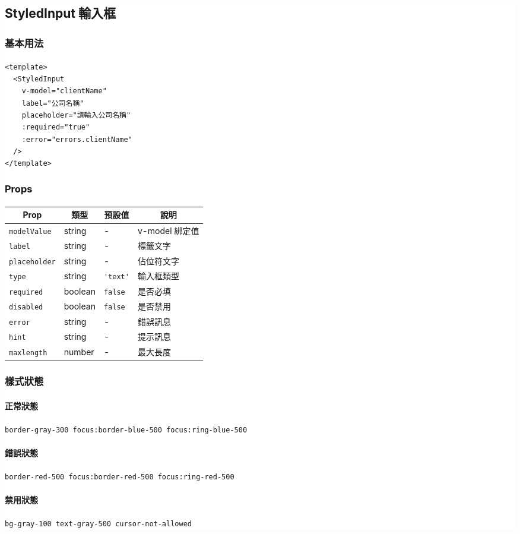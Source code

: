 ## StyledInput 輸入框

### 基本用法

```vue
<template>
  <StyledInput
    v-model="clientName"
    label="公司名稱"
    placeholder="請輸入公司名稱"
    :required="true"
    :error="errors.clientName"
  />
</template>
```

### Props

| Prop | 類型 | 預設值 | 說明 |
|------|------|--------|------|
| `modelValue` | string | - | v-model 綁定值 |
| `label` | string | - | 標籤文字 |
| `placeholder` | string | - | 佔位符文字 |
| `type` | string | `'text'` | 輸入框類型 |
| `required` | boolean | `false` | 是否必填 |
| `disabled` | boolean | `false` | 是否禁用 |
| `error` | string | - | 錯誤訊息 |
| `hint` | string | - | 提示訊息 |
| `maxlength` | number | - | 最大長度 |

### 樣式狀態

#### 正常狀態
```
border-gray-300 focus:border-blue-500 focus:ring-blue-500
```

#### 錯誤狀態
```
border-red-500 focus:border-red-500 focus:ring-red-500
```

#### 禁用狀態
```
bg-gray-100 text-gray-500 cursor-not-allowed
```
